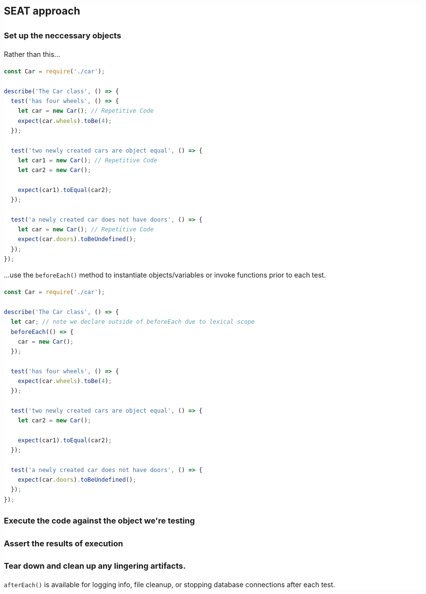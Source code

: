## SEAT approach
### **S**et up the neccessary objects
Rather than this...
```javascript
const Car = require('./car');

describe('The Car class', () => {
  test('has four wheels', () => {
    let car = new Car(); // Repetitive Code
    expect(car.wheels).toBe(4);
  });

  test('two newly created cars are object equal', () => {
    let car1 = new Car(); // Repetitive Code
    let car2 = new Car();

    expect(car1).toEqual(car2);
  });

  test('a newly created car does not have doors', () => {
    let car = new Car(); // Repetitive Code
    expect(car.doors).toBeUndefined();
  });
});
```
...use the `beforeEach()` method to instantiate objects/variables or invoke functions prior to each test.
```javascript
const Car = require('./car');

describe('The Car class', () => {
  let car; // note we declare outside of beforeEach due to lexical scope
  beforeEach(() => {
    car = new Car();
  });
  
  test('has four wheels', () => {
    expect(car.wheels).toBe(4);
  });

  test('two newly created cars are object equal', () => {
    let car2 = new Car();

    expect(car1).toEqual(car2);
  });

  test('a newly created car does not have doors', () => {
    expect(car.doors).toBeUndefined();
  });
});
```
### **E**xecute the code against the object we're testing
### **A**ssert the results of execution
### **T**ear down and clean up any lingering artifacts.
`afterEach()` is available for logging info, file cleanup, or stopping database connections after each test.
